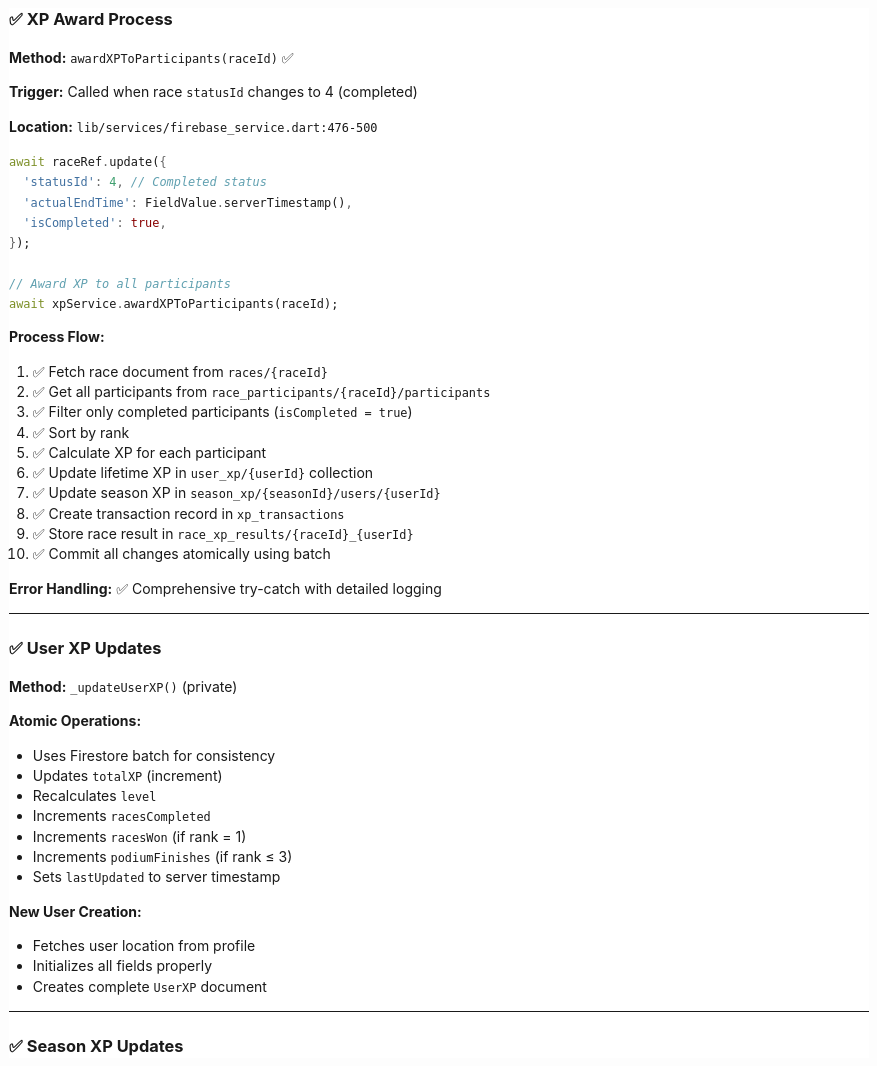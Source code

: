 ### ✅ XP Award Process

**Method:** `awardXPToParticipants(raceId)` ✅

**Trigger:** Called when race `statusId` changes to 4 (completed)

**Location:** `lib/services/firebase_service.dart:476-500`
```dart
await raceRef.update({
  'statusId': 4, // Completed status
  'actualEndTime': FieldValue.serverTimestamp(),
  'isCompleted': true,
});

// Award XP to all participants
await xpService.awardXPToParticipants(raceId);
```

**Process Flow:**
1. ✅ Fetch race document from `races/{raceId}`
2. ✅ Get all participants from `race_participants/{raceId}/participants`
3. ✅ Filter only completed participants (`isCompleted = true`)
4. ✅ Sort by rank
5. ✅ Calculate XP for each participant
6. ✅ Update lifetime XP in `user_xp/{userId}` collection
7. ✅ Update season XP in `season_xp/{seasonId}/users/{userId}`
8. ✅ Create transaction record in `xp_transactions`
9. ✅ Store race result in `race_xp_results/{raceId}_{userId}`
10. ✅ Commit all changes atomically using batch

**Error Handling:** ✅ Comprehensive try-catch with detailed logging

---

### ✅ User XP Updates

**Method:** `_updateUserXP()` (private)

**Atomic Operations:**
- Uses Firestore batch for consistency
- Updates `totalXP` (increment)
- Recalculates `level`
- Increments `racesCompleted`
- Increments `racesWon` (if rank = 1)
- Increments `podiumFinishes` (if rank ≤ 3)
- Sets `lastUpdated` to server timestamp

**New User Creation:**
- Fetches user location from profile
- Initializes all fields properly
- Creates complete `UserXP` document

---

### ✅ Season XP Updates
